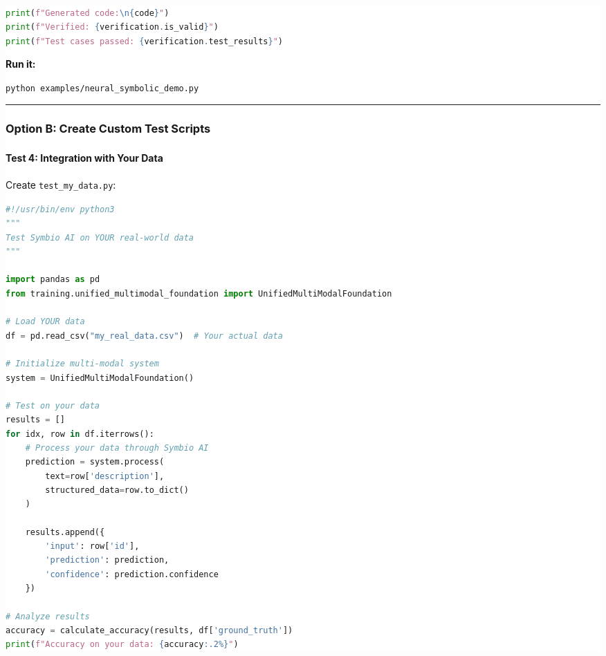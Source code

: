```python
print(f"Generated code:\n{code}")
print(f"Verified: {verification.is_valid}")
print(f"Test cases passed: {verification.test_results}")
```

**Run it:**

```bash
python examples/neural_symbolic_demo.py
```

---

### **Option B: Create Custom Test Scripts**

#### **Test 4: Integration with Your Data**

Create `test_my_data.py`:

```python
#!/usr/bin/env python3
"""
Test Symbio AI on YOUR real-world data
"""

import pandas as pd
from training.unified_multimodal_foundation import UnifiedMultiModalFoundation

# Load YOUR data
df = pd.read_csv("my_real_data.csv")  # Your actual data

# Initialize multi-modal system
system = UnifiedMultiModalFoundation()

# Test on your data
results = []
for idx, row in df.iterrows():
    # Process your data through Symbio AI
    prediction = system.process(
        text=row['description'],
        structured_data=row.to_dict()
    )

    results.append({
        'input': row['id'],
        'prediction': prediction,
        'confidence': prediction.confidence
    })

# Analyze results
accuracy = calculate_accuracy(results, df['ground_truth'])
print(f"Accuracy on your data: {accuracy:.2%}")
```

